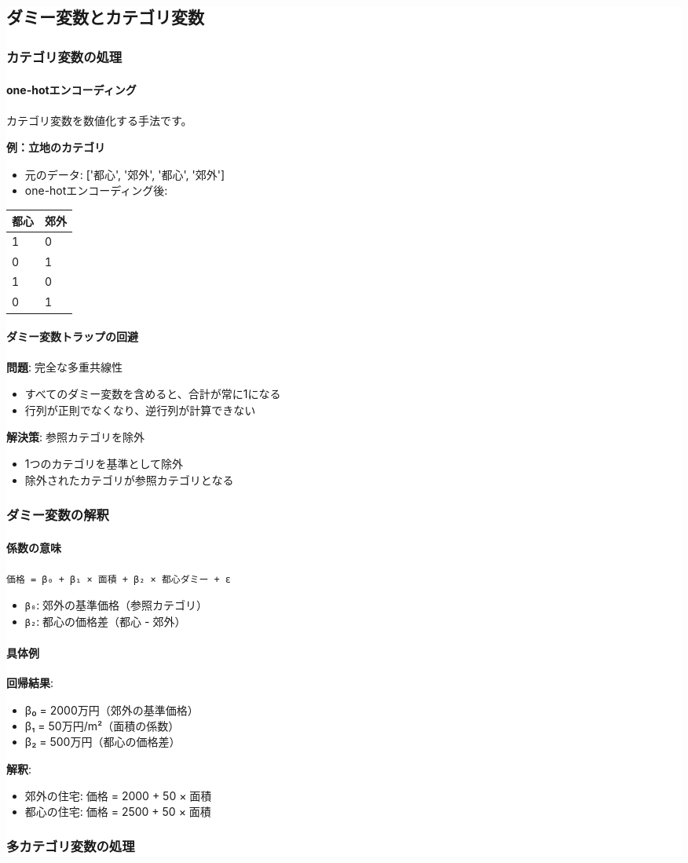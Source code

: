 ## ダミー変数とカテゴリ変数

### カテゴリ変数の処理

#### one-hotエンコーディング

カテゴリ変数を数値化する手法です。

**例：立地のカテゴリ**
- 元のデータ: ['都心', '郊外', '都心', '郊外']
- one-hotエンコーディング後:

| 都心 | 郊外 |
|------|------|
| 1    | 0    |
| 0    | 1    |
| 1    | 0    |
| 0    | 1    |

#### ダミー変数トラップの回避

**問題**: 完全な多重共線性
- すべてのダミー変数を含めると、合計が常に1になる
- 行列が正則でなくなり、逆行列が計算できない

**解決策**: 参照カテゴリを除外
- 1つのカテゴリを基準として除外
- 除外されたカテゴリが参照カテゴリとなる

### ダミー変数の解釈

#### 係数の意味

```
価格 = β₀ + β₁ × 面積 + β₂ × 都心ダミー + ε
```

- `β₀`: 郊外の基準価格（参照カテゴリ）
- `β₂`: 都心の価格差（都心 - 郊外）

#### 具体例

**回帰結果**:
- β₀ = 2000万円（郊外の基準価格）
- β₁ = 50万円/m²（面積の係数）
- β₂ = 500万円（都心の価格差）

**解釈**:
- 郊外の住宅: 価格 = 2000 + 50 × 面積
- 都心の住宅: 価格 = 2500 + 50 × 面積

### 多カテゴリ変数の処理
